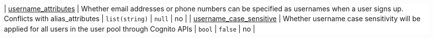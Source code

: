 | <a name="input_username_attributes"></a> [username\_attributes](#input\_username\_attributes)                                                                                     | Whether email addresses or phone numbers can be specified as usernames when a user signs up. Conflicts with alias_attributes                | `list(string)`                                                                                                                                                                                                                                                                                                                                                                                                                                                                                                                                                                                                                                                                                                                                                                                                                                                                                                                                                                                                                                                                                                                                                                                                                                                                                                                                                                                                                                                                                                                                                                                                                                                                                                                                                                                                                                                                | `null`  |    no    |
| <a name="input_username_case_sensitive"></a> [username\_case\_sensitive](#input\_username\_case\_sensitive)                                                                       | Whether username case sensitivity will be applied for all users in the user pool through Cognito APIs                                       | `bool`                                                                                                                                                                                                                                                                                                                                                                                                                                                                                                                                                                                                                                                                                                                                                                                                                                                                                                                                                                                                                                                                                                                                                                                                                                                                                                                                                                                                                                                                                                                                                                                                                                                                                                                                                                                                                                                                        | `false` |    no    |